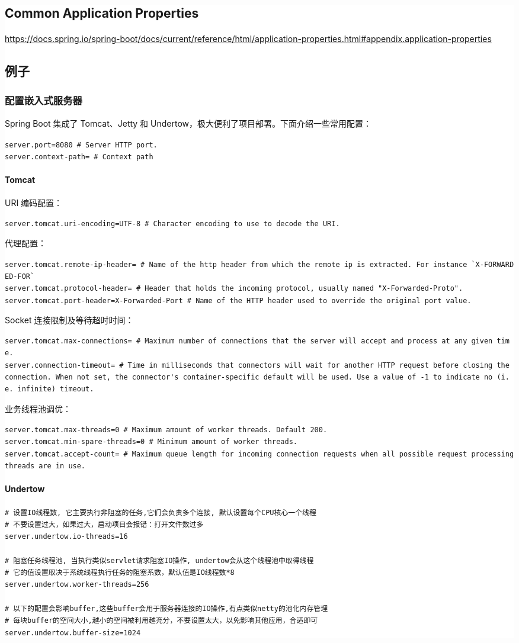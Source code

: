 ## Common Application Properties

https://docs.spring.io/spring-boot/docs/current/reference/html/application-properties.html#appendix.application-properties

## 例子

### 配置嵌入式服务器

Spring Boot 集成了 Tomcat、Jetty 和 Undertow，极大便利了项目部署。下面介绍一些常用配置：

```properties
server.port=8080 # Server HTTP port.
server.context-path= # Context path
```

#### Tomcat

URI 编码配置：

```properties
server.tomcat.uri-encoding=UTF-8 # Character encoding to use to decode the URI.
```

代理配置：

```properties
server.tomcat.remote-ip-header= # Name of the http header from which the remote ip is extracted. For instance `X-FORWARDED-FOR`
server.tomcat.protocol-header= # Header that holds the incoming protocol, usually named "X-Forwarded-Proto".
server.tomcat.port-header=X-Forwarded-Port # Name of the HTTP header used to override the original port value.
```

Socket 连接限制及等待超时时间：

```properties
server.tomcat.max-connections= # Maximum number of connections that the server will accept and process at any given time.
server.connection-timeout= # Time in milliseconds that connectors will wait for another HTTP request before closing the connection. When not set, the connector's container-specific default will be used. Use a value of -1 to indicate no (i.e. infinite) timeout.
```

业务线程池调优：

```properties
server.tomcat.max-threads=0 # Maximum amount of worker threads. Default 200.
server.tomcat.min-spare-threads=0 # Minimum amount of worker threads.
server.tomcat.accept-count= # Maximum queue length for incoming connection requests when all possible request processing threads are in use.
```

#### Undertow

```properties
# 设置IO线程数, 它主要执行非阻塞的任务,它们会负责多个连接, 默认设置每个CPU核心一个线程
# 不要设置过大，如果过大，启动项目会报错：打开文件数过多
server.undertow.io-threads=16

# 阻塞任务线程池, 当执行类似servlet请求阻塞IO操作, undertow会从这个线程池中取得线程
# 它的值设置取决于系统线程执行任务的阻塞系数，默认值是IO线程数*8
server.undertow.worker-threads=256

# 以下的配置会影响buffer,这些buffer会用于服务器连接的IO操作,有点类似netty的池化内存管理
# 每块buffer的空间大小,越小的空间被利用越充分，不要设置太大，以免影响其他应用，合适即可
server.undertow.buffer-size=1024

```